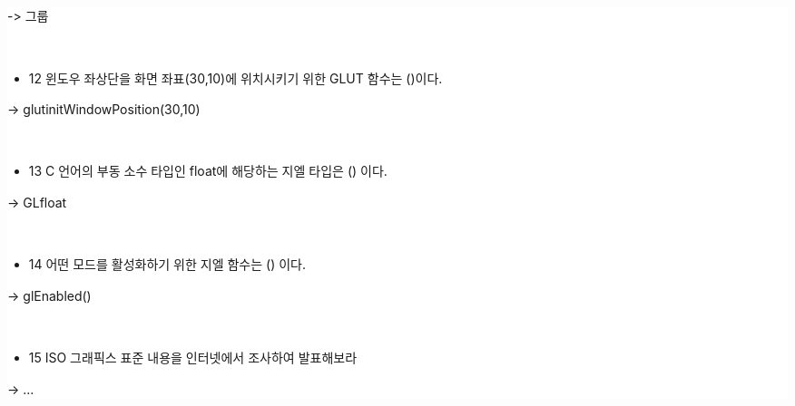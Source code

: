 -> 그룹

​

- 12 윈도우 좌상단을 화면 좌표(30,10)에 위치시키기 위한 GLUT 함수는 ()이다.

-> glutinitWindowPosition(30,10)

​

- 13 C 언어의 부동 소수 타입인 float에 해당하는 지엘 타입은 () 이다.

-> GLfloat

​

- 14 어떤 모드를 활성화하기 위한 지엘 함수는 () 이다.

-> glEnabled()

​

- 15 ISO 그래픽스 표준 내용을 인터넷에서 조사하여 발표해보라

-> ...